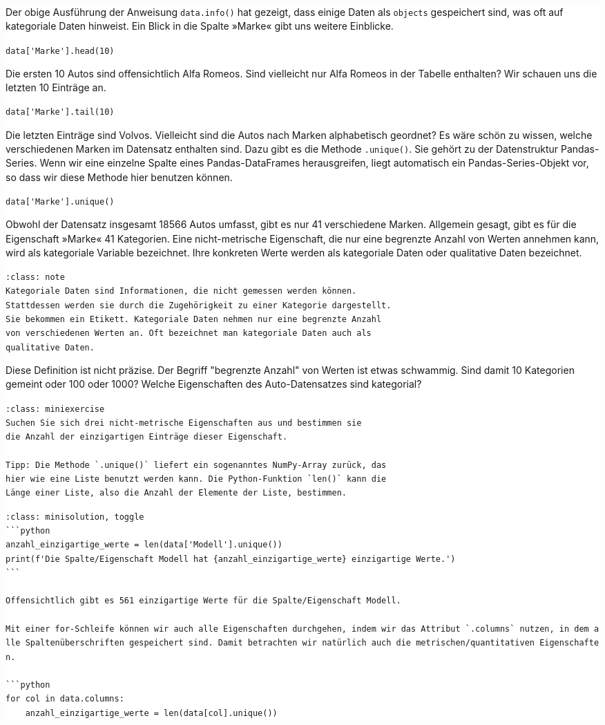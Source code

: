 Der obige Ausführung der Anweisung `data.info()` hat gezeigt, dass einige Daten
als `objects` gespeichert sind, was oft auf kategoriale Daten hinweist. Ein
Blick in die Spalte »Marke« gibt uns weitere Einblicke.

```{code-cell}
data['Marke'].head(10)
```

Die ersten 10 Autos sind offensichtlich Alfa Romeos. Sind vielleicht nur Alfa
Romeos in der Tabelle enthalten? Wir schauen uns die letzten 10 Einträge an.

```{code-cell}
data['Marke'].tail(10)
```

Die letzten Einträge sind Volvos. Vielleicht sind die Autos nach Marken
alphabetisch geordnet? Es wäre schön zu wissen, welche verschiedenen Marken im
Datensatz enthalten sind. Dazu gibt es die Methode `.unique()`. Sie gehört zu
der Datenstruktur Pandas-Series. Wenn wir eine einzelne Spalte eines
Pandas-DataFrames herausgreifen, liegt automatisch ein Pandas-Series-Objekt vor,
so dass wir diese Methode hier benutzen können.

```{code-cell}
data['Marke'].unique()
```

Obwohl der Datensatz insgesamt 18566 Autos umfasst, gibt es nur 41 verschiedene
Marken. Allgemein gesagt, gibt es für die Eigenschaft »Marke« 41 Kategorien.
Eine nicht-metrische Eigenschaft, die nur eine begrenzte Anzahl von Werten
annehmen kann, wird als kategoriale Variable bezeichnet. Ihre konkreten Werte
werden als kategoriale Daten oder qualitative Daten bezeichnet.

```{admonition} Was sind ... kategoriale/qualitative Daten?
:class: note
Kategoriale Daten sind Informationen, die nicht gemessen werden können.
Stattdessen werden sie durch die Zugehörigkeit zu einer Kategorie dargestellt.
Sie bekommen ein Etikett. Kategoriale Daten nehmen nur eine begrenzte Anzahl
von verschiedenen Werten an. Oft bezeichnet man kategoriale Daten auch als
qualitative Daten.
```

Diese Definition ist nicht präzise. Der Begriff "begrenzte Anzahl" von Werten
ist etwas schwammig. Sind damit 10 Kategorien gemeint oder 100 oder 1000? Welche
Eigenschaften des Auto-Datensatzes sind kategorial?

```{admonition} Mini-Übung
:class: miniexercise
Suchen Sie sich drei nicht-metrische Eigenschaften aus und bestimmen sie
die Anzahl der einzigartigen Einträge dieser Eigenschaft.

Tipp: Die Methode `.unique()` liefert ein sogenanntes NumPy-Array zurück, das
hier wie eine Liste benutzt werden kann. Die Python-Funktion `len()` kann die
Länge einer Liste, also die Anzahl der Elemente der Liste, bestimmen.
```

````{admonition} Lösung
:class: minisolution, toggle
```python
anzahl_einzigartige_werte = len(data['Modell'].unique())
print(f'Die Spalte/Eigenschaft Modell hat {anzahl_einzigartige_werte} einzigartige Werte.')
```

Offensichtlich gibt es 561 einzigartige Werte für die Spalte/Eigenschaft Modell.

Mit einer for-Schleife können wir auch alle Eigenschaften durchgehen, indem wir das Attribut `.columns` nutzen, in dem alle Spaltenüberschriften gespeichert sind. Damit betrachten wir natürlich auch die metrischen/quantitativen Eigenschaften.

```python
for col in data.columns:
    anzahl_einzigartige_werte = len(data[col].unique())
````